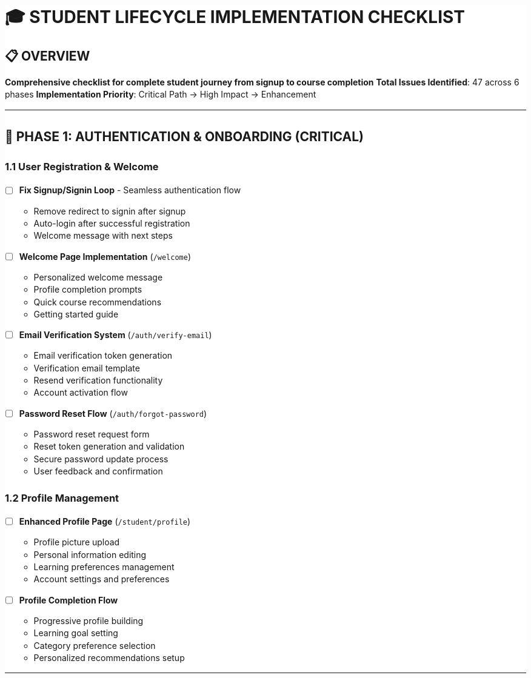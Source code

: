 # 🎓 STUDENT LIFECYCLE IMPLEMENTATION CHECKLIST

## 📋 OVERVIEW

**Comprehensive checklist for complete student journey from signup to course completion**
**Total Issues Identified**: 47 across 6 phases
**Implementation Priority**: Critical Path → High Impact → Enhancement

---

## 🚨 PHASE 1: AUTHENTICATION & ONBOARDING (CRITICAL)

### 1.1 User Registration & Welcome
- [ ] **Fix Signup/Signin Loop** - Seamless authentication flow
  - Remove redirect to signin after signup
  - Auto-login after successful registration
  - Welcome message with next steps

- [ ] **Welcome Page Implementation** (`/welcome`)
  - Personalized welcome message
  - Profile completion prompts
  - Quick course recommendations
  - Getting started guide

- [ ] **Email Verification System** (`/auth/verify-email`)
  - Email verification token generation
  - Verification email template
  - Resend verification functionality
  - Account activation flow

- [ ] **Password Reset Flow** (`/auth/forgot-password`)
  - Password reset request form
  - Reset token generation and validation
  - Secure password update process
  - User feedback and confirmation

### 1.2 Profile Management
- [ ] **Enhanced Profile Page** (`/student/profile`)
  - Profile picture upload
  - Personal information editing
  - Learning preferences management
  - Account settings and preferences

- [ ] **Profile Completion Flow**
  - Progressive profile building
  - Learning goal setting
  - Category preference selection
  - Personalized recommendations setup

---

